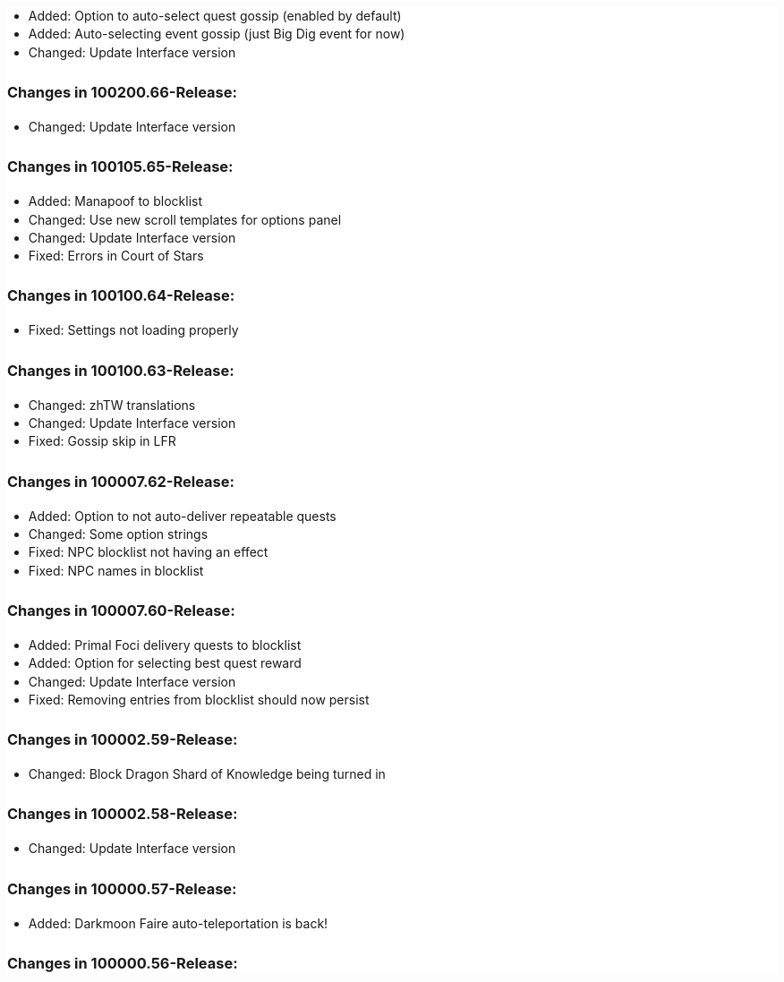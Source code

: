 - Added: Option to auto-select quest gossip (enabled by default)
- Added: Auto-selecting event gossip (just Big Dig event for now)
- Changed: Update Interface version

### Changes in 100200.66-Release:

- Changed: Update Interface version

### Changes in 100105.65-Release:

- Added: Manapoof to blocklist
- Changed: Use new scroll templates for options panel
- Changed: Update Interface version
- Fixed: Errors in Court of Stars

### Changes in 100100.64-Release:

- Fixed: Settings not loading properly

### Changes in 100100.63-Release:

- Changed: zhTW translations
- Changed: Update Interface version
- Fixed: Gossip skip in LFR

### Changes in 100007.62-Release:

- Added: Option to not auto-deliver repeatable quests
- Changed: Some option strings
- Fixed: NPC blocklist not having an effect
- Fixed: NPC names in blocklist

### Changes in 100007.60-Release:

- Added: Primal Foci delivery quests to blocklist
- Added: Option for selecting best quest reward
- Changed: Update Interface version
- Fixed: Removing entries from blocklist should now persist

### Changes in 100002.59-Release:

- Changed: Block Dragon Shard of Knowledge being turned in

### Changes in 100002.58-Release:

- Changed: Update Interface version

### Changes in 100000.57-Release:

- Added: Darkmoon Faire auto-teleportation is back!

### Changes in 100000.56-Release:
